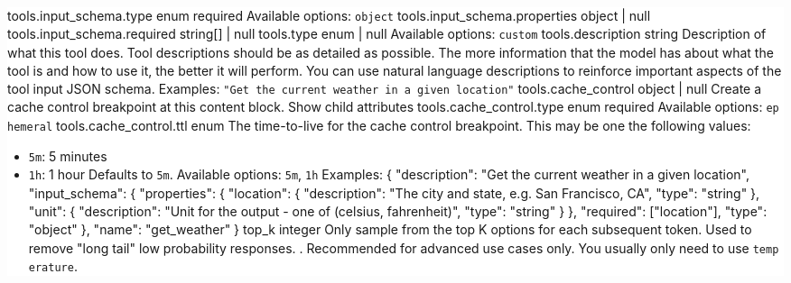 tools.input_schema.type
enum<string>
required
Available options:
`object`
tools.input_schema.properties
object | null
tools.input_schema.required
string[] | null
tools.type
enum<string> | null
Available options:
`custom`
tools.description
string
Description of what this tool does.
Tool descriptions should be as detailed as possible. The more information that the model has about what the tool is and how to use it, the better it will perform. You can use natural language descriptions to reinforce important aspects of the tool input JSON schema.
Examples:
`"Get the current weather in a given location"`
tools.cache_control
object | null
Create a cache control breakpoint at this content block.
Show child attributes
tools.cache_control.type
enum<string>
required
Available options:
`ephemeral`
tools.cache_control.ttl
enum<string>
The time-to-live for the cache control breakpoint.
This may be one the following values:
* `5m`: 5 minutes
* `1h`: 1 hour
Defaults to `5m`.
Available options:
`5m`,
`1h`
Examples:
{
"description": "Get the current weather in a given location",
"input_schema": {
"properties": {
"location": {
"description": "The city and state, e.g. San Francisco, CA",
"type": "string"
},
"unit": {
"description": "Unit for the output - one of (celsius, fahrenheit)",
"type": "string"
}
},
"required": ["location"],
"type": "object"
},
"name": "get_weather"
}
top_k
integer
Only sample from the top K options for each subsequent token.
Used to remove "long tail" low probability responses. .
Recommended for advanced use cases only. You usually only need to use `temperature`.